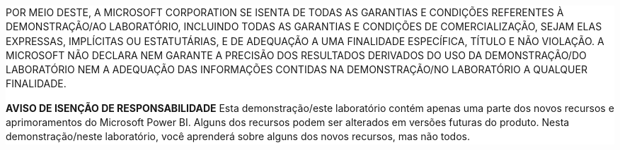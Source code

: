 POR MEIO DESTE, A MICROSOFT CORPORATION SE ISENTA DE TODAS AS GARANTIAS E CONDIÇÕES REFERENTES À DEMONSTRAÇÃO/AO LABORATÓRIO, INCLUINDO TODAS AS GARANTIAS E CONDIÇÕES DE COMERCIALIZAÇÃO, SEJAM ELAS EXPRESSAS, IMPLÍCITAS OU ESTATUTÁRIAS, E DE ADEQUAÇÃO A UMA FINALIDADE ESPECÍFICA, TÍTULO E NÃO VIOLAÇÃO. A MICROSOFT NÃO DECLARA NEM GARANTE A PRECISÃO DOS RESULTADOS DERIVADOS DO USO DA DEMONSTRAÇÃO/DO LABORATÓRIO NEM A ADEQUAÇÃO DAS INFORMAÇÕES CONTIDAS NA DEMONSTRAÇÃO/NO LABORATÓRIO A QUALQUER FINALIDADE.
 
**AVISO DE ISENÇÃO DE RESPONSABILIDADE**
Esta demonstração/este laboratório contém apenas uma parte dos novos recursos e aprimoramentos do Microsoft Power BI. Alguns dos recursos podem ser alterados em versões futuras do produto. Nesta demonstração/neste laboratório, você aprenderá sobre alguns dos novos recursos, mas não todos.

